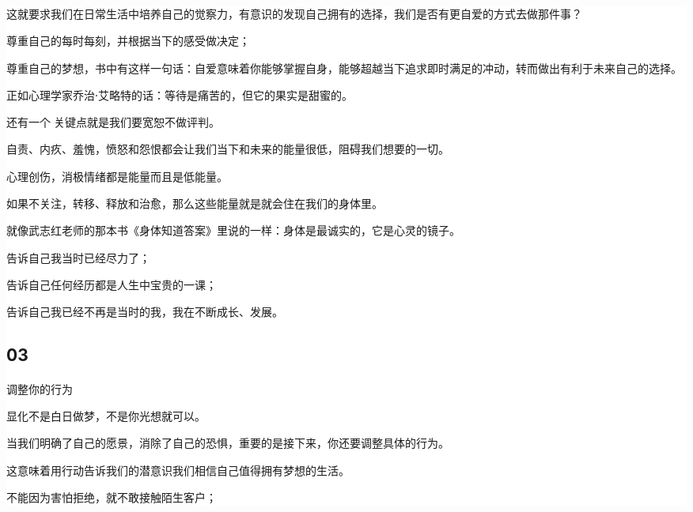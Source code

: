   

这就要求我们在日常生活中培养自己的觉察力，有意识的发现自己拥有的选择，我们是否有更自爱的方式去做那件事？

  

尊重自己的每时每刻，并根据当下的感受做决定；

  

尊重自己的梦想，书中有这样一句话：自爱意味着你能够掌握自身，能够超越当下追求即时满足的冲动，转而做出有利于未来自己的选择。

  

正如心理学家乔治·艾略特的话：等待是痛苦的，但它的果实是甜蜜的。

  

还有一个 关键点就是我们要宽恕不做评判。

  

自责、内疚、羞愧，愤怒和怨恨都会让我们当下和未来的能量很低，阻碍我们想要的一切。

  

心理创伤，消极情绪都是能量而且是低能量。

  

如果不关注，转移、释放和治愈，那么这些能量就是就会住在我们的身体里。

  

就像武志红老师的那本书《身体知道答案》里说的一样：身体是最诚实的，它是心灵的镜子。

  

告诉自己我当时已经尽力了；

  

告诉自己任何经历都是人生中宝贵的一课；

  

告诉自己我已经不再是当时的我，我在不断成长、发展。

  

  

  

## 03

  

  

调整你的行为  

  

显化不是白日做梦，不是你光想就可以。

  

当我们明确了自己的愿景，消除了自己的恐惧，重要的是接下来，你还要调整具体的行为。

  

这意味着用行动告诉我们的潜意识我们相信自己值得拥有梦想的生活。

  

不能因为害怕拒绝，就不敢接触陌生客户；
